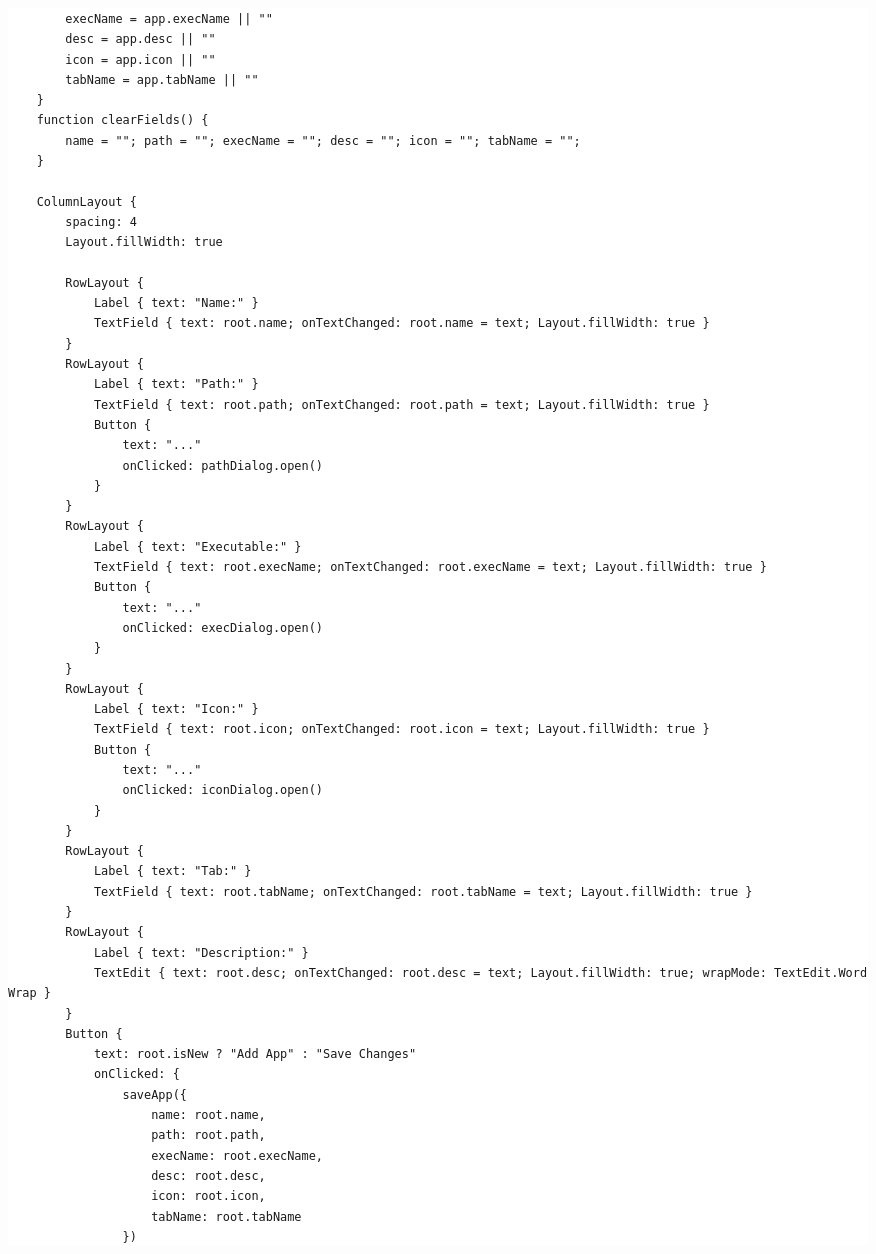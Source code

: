 ```AppLauncher/qml/AppEditor.qml#L1-97
        execName = app.execName || ""
        desc = app.desc || ""
        icon = app.icon || ""
        tabName = app.tabName || ""
    }
    function clearFields() {
        name = ""; path = ""; execName = ""; desc = ""; icon = ""; tabName = "";
    }

    ColumnLayout {
        spacing: 4
        Layout.fillWidth: true

        RowLayout {
            Label { text: "Name:" }
            TextField { text: root.name; onTextChanged: root.name = text; Layout.fillWidth: true }
        }
        RowLayout {
            Label { text: "Path:" }
            TextField { text: root.path; onTextChanged: root.path = text; Layout.fillWidth: true }
            Button {
                text: "..."
                onClicked: pathDialog.open()
            }
        }
        RowLayout {
            Label { text: "Executable:" }
            TextField { text: root.execName; onTextChanged: root.execName = text; Layout.fillWidth: true }
            Button {
                text: "..."
                onClicked: execDialog.open()
            }
        }
        RowLayout {
            Label { text: "Icon:" }
            TextField { text: root.icon; onTextChanged: root.icon = text; Layout.fillWidth: true }
            Button {
                text: "..."
                onClicked: iconDialog.open()
            }
        }
        RowLayout {
            Label { text: "Tab:" }
            TextField { text: root.tabName; onTextChanged: root.tabName = text; Layout.fillWidth: true }
        }
        RowLayout {
            Label { text: "Description:" }
            TextEdit { text: root.desc; onTextChanged: root.desc = text; Layout.fillWidth: true; wrapMode: TextEdit.WordWrap }
        }
        Button {
            text: root.isNew ? "Add App" : "Save Changes"
            onClicked: {
                saveApp({
                    name: root.name,
                    path: root.path,
                    execName: root.execName,
                    desc: root.desc,
                    icon: root.icon,
                    tabName: root.tabName
                })
```